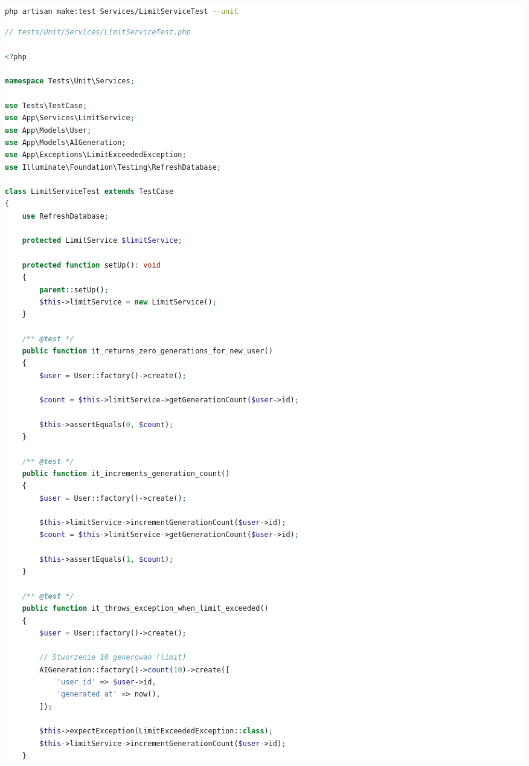 ```bash
php artisan make:test Services/LimitServiceTest --unit
```

```php
// tests/Unit/Services/LimitServiceTest.php

<?php

namespace Tests\Unit\Services;

use Tests\TestCase;
use App\Services\LimitService;
use App\Models\User;
use App\Models\AIGeneration;
use App\Exceptions\LimitExceededException;
use Illuminate\Foundation\Testing\RefreshDatabase;

class LimitServiceTest extends TestCase
{
    use RefreshDatabase;

    protected LimitService $limitService;

    protected function setUp(): void
    {
        parent::setUp();
        $this->limitService = new LimitService();
    }

    /** @test */
    public function it_returns_zero_generations_for_new_user()
    {
        $user = User::factory()->create();

        $count = $this->limitService->getGenerationCount($user->id);

        $this->assertEquals(0, $count);
    }

    /** @test */
    public function it_increments_generation_count()
    {
        $user = User::factory()->create();

        $this->limitService->incrementGenerationCount($user->id);
        $count = $this->limitService->getGenerationCount($user->id);

        $this->assertEquals(1, $count);
    }

    /** @test */
    public function it_throws_exception_when_limit_exceeded()
    {
        $user = User::factory()->create();

        // Stworzenie 10 generowań (limit)
        AIGeneration::factory()->count(10)->create([
            'user_id' => $user->id,
            'generated_at' => now(),
        ]);

        $this->expectException(LimitExceededException::class);
        $this->limitService->incrementGenerationCount($user->id);
    }
```